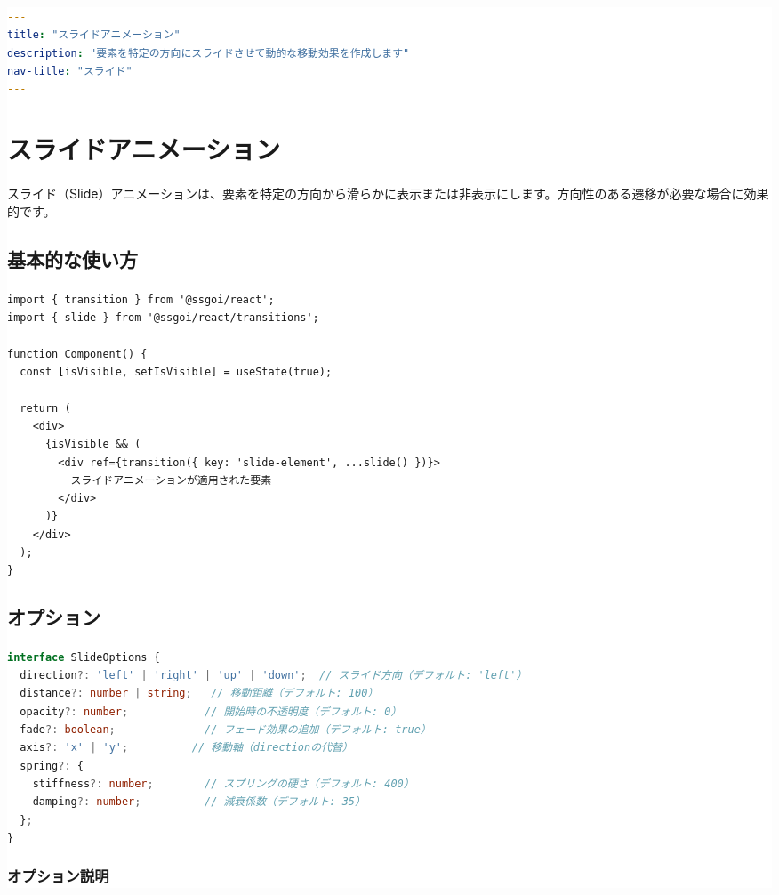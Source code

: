 ```yaml
---
title: "スライドアニメーション"
description: "要素を特定の方向にスライドさせて動的な移動効果を作成します"
nav-title: "スライド"
---
```


# スライドアニメーション

スライド（Slide）アニメーションは、要素を特定の方向から滑らかに表示または非表示にします。方向性のある遷移が必要な場合に効果的です。

## 基本的な使い方

```tsx
import { transition } from '@ssgoi/react';
import { slide } from '@ssgoi/react/transitions';

function Component() {
  const [isVisible, setIsVisible] = useState(true);
  
  return (
    <div>
      {isVisible && (
        <div ref={transition({ key: 'slide-element', ...slide() })}>
          スライドアニメーションが適用された要素
        </div>
      )}
    </div>
  );
}
```

## オプション

```typescript
interface SlideOptions {
  direction?: 'left' | 'right' | 'up' | 'down';  // スライド方向（デフォルト: 'left'）
  distance?: number | string;   // 移動距離（デフォルト: 100）
  opacity?: number;            // 開始時の不透明度（デフォルト: 0）
  fade?: boolean;              // フェード効果の追加（デフォルト: true）
  axis?: 'x' | 'y';          // 移動軸（directionの代替）
  spring?: {
    stiffness?: number;        // スプリングの硬さ（デフォルト: 400）
    damping?: number;          // 減衰係数（デフォルト: 35）
  };
}
```

### オプション説明
